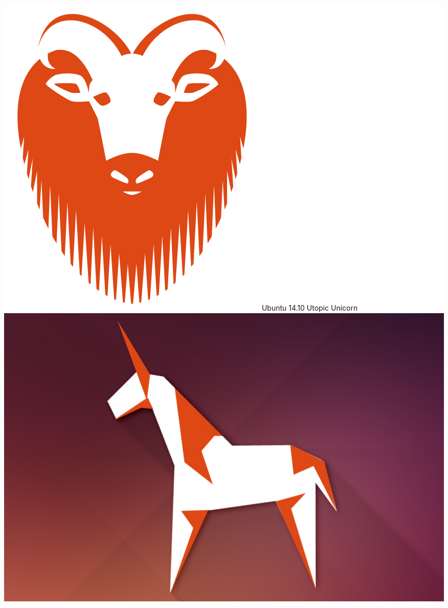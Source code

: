 ![](./16_17Termin1/pasted_image015.png)
Ubuntu 14.10
Utopic Unicorn
![](./16_17Termin1/pasted_image016.png)
